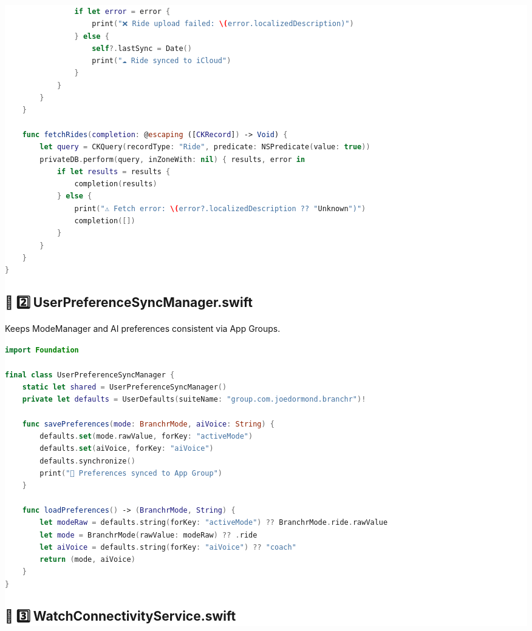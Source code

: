 ```swift
                if let error = error {
                    print("❌ Ride upload failed: \(error.localizedDescription)")
                } else {
                    self?.lastSync = Date()
                    print("☁️ Ride synced to iCloud")
                }
            }
        }
    }
    
    func fetchRides(completion: @escaping ([CKRecord]) -> Void) {
        let query = CKQuery(recordType: "Ride", predicate: NSPredicate(value: true))
        privateDB.perform(query, inZoneWith: nil) { results, error in
            if let results = results {
                completion(results)
            } else {
                print("⚠️ Fetch error: \(error?.localizedDescription ?? "Unknown")")
                completion([])
            }
        }
    }
}
```

## 🧱 2️⃣ UserPreferenceSyncManager.swift

Keeps ModeManager and AI preferences consistent via App Groups.

```swift
import Foundation

final class UserPreferenceSyncManager {
    static let shared = UserPreferenceSyncManager()
    private let defaults = UserDefaults(suiteName: "group.com.joedormond.branchr")!
    
    func savePreferences(mode: BranchrMode, aiVoice: String) {
        defaults.set(mode.rawValue, forKey: "activeMode")
        defaults.set(aiVoice, forKey: "aiVoice")
        defaults.synchronize()
        print("💾 Preferences synced to App Group")
    }
    
    func loadPreferences() -> (BranchrMode, String) {
        let modeRaw = defaults.string(forKey: "activeMode") ?? BranchrMode.ride.rawValue
        let mode = BranchrMode(rawValue: modeRaw) ?? .ride
        let aiVoice = defaults.string(forKey: "aiVoice") ?? "coach"
        return (mode, aiVoice)
    }
}
```

## 🧱 3️⃣ WatchConnectivityService.swift
